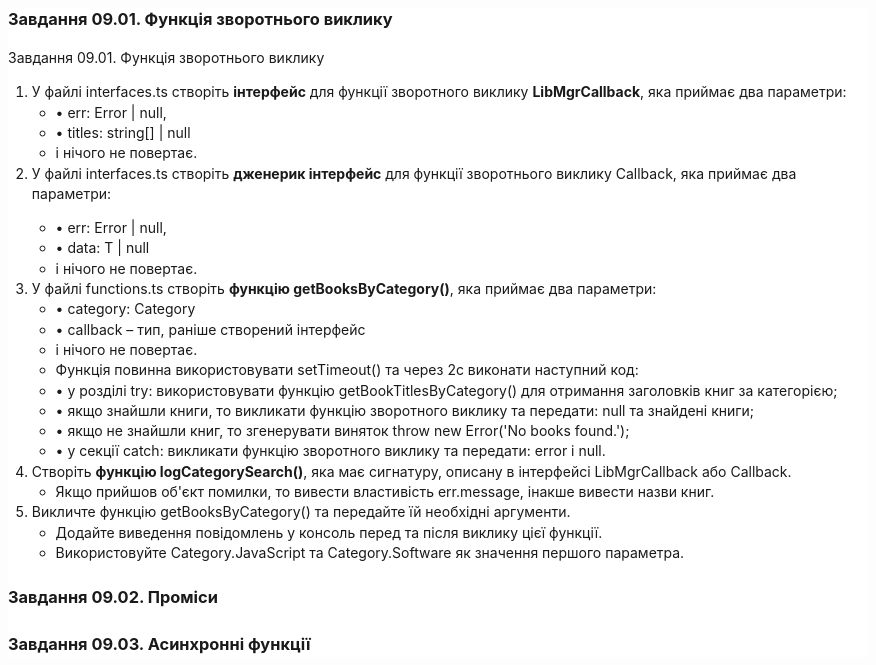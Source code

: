 ### Завдання 09.01. Функція зворотнього виклику

Завдання 09.01. Функція зворотнього виклику

1. У файлі interfaces.ts створіть **інтерфейс** для функції зворотного виклику **LibMgrCallback**, яка приймає два параметри:
    - •	err: Error | null, 
    - •	titles: string[] | null
    - і нічого не повертає.
2. У файлі interfaces.ts створіть **дженерик інтерфейс** для функції зворотнього виклику Callback<T>, яка приймає два параметри:
    - •	err: Error | null, 
    - •	data: T | null
    - і нічого не повертає.
3. У файлі functions.ts створіть **функцію getBooksByCategory()**, яка приймає два параметри:
    - •	category: Category
    - •	callback – тип, раніше створений інтерфейс
    - і нічого не повертає. 
    - Функція повинна використовувати setTimeout() та через 2с виконати наступний код:
    - •	у розділі try: використовувати функцію getBookTitlesByCategory() для отримання заголовків книг за категорією;
    - •	якщо знайшли книги, то викликати функцію зворотного виклику та передати: null та знайдені книги;
    - •	якщо не знайшли книг, то згенерувати виняток throw new Error('No books found.');
    - •	у секції catch: викликати функцію зворотного виклику та передати: error і null.
4. Створіть **функцію logCategorySearch()**, яка має сигнатуру, описану в інтерфейсі LibMgrCallback або Callback. 
    - Якщо прийшов об'єкт помилки, то вивести властивість err.message, інакше вивести назви книг.
5. Викличте функцію getBooksByCategory() та передайте їй необхідні аргументи. 
    - Додайте виведення повідомлень у консоль перед та після виклику цієї функції. 
    - Використовуйте Category.JavaScript та Category.Software як значення першого параметра.


### Завдання 09.02. Проміси



### Завдання 09.03. Асинхронні функції













